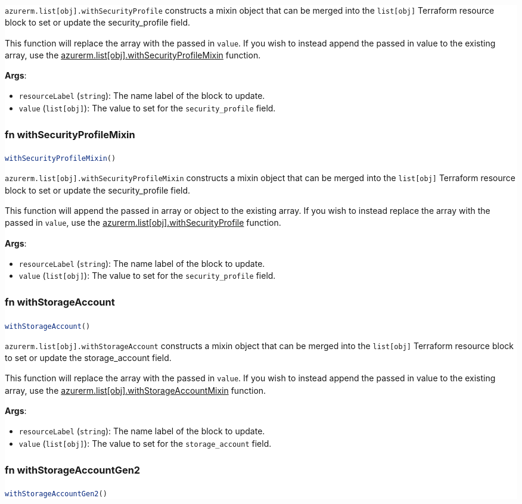 `azurerm.list[obj].withSecurityProfile` constructs a mixin object that can be merged into the `list[obj]`
Terraform resource block to set or update the security_profile field.

This function will replace the array with the passed in `value`. If you wish to instead append the
passed in value to the existing array, use the [azurerm.list[obj].withSecurityProfileMixin](TODO) function.


**Args**:
  - `resourceLabel` (`string`): The name label of the block to update.
  - `value` (`list[obj]`): The value to set for the `security_profile` field.


### fn withSecurityProfileMixin

```ts
withSecurityProfileMixin()
```

`azurerm.list[obj].withSecurityProfileMixin` constructs a mixin object that can be merged into the `list[obj]`
Terraform resource block to set or update the security_profile field.

This function will append the passed in array or object to the existing array. If you wish
to instead replace the array with the passed in `value`, use the [azurerm.list[obj].withSecurityProfile](TODO)
function.


**Args**:
  - `resourceLabel` (`string`): The name label of the block to update.
  - `value` (`list[obj]`): The value to set for the `security_profile` field.


### fn withStorageAccount

```ts
withStorageAccount()
```

`azurerm.list[obj].withStorageAccount` constructs a mixin object that can be merged into the `list[obj]`
Terraform resource block to set or update the storage_account field.

This function will replace the array with the passed in `value`. If you wish to instead append the
passed in value to the existing array, use the [azurerm.list[obj].withStorageAccountMixin](TODO) function.


**Args**:
  - `resourceLabel` (`string`): The name label of the block to update.
  - `value` (`list[obj]`): The value to set for the `storage_account` field.


### fn withStorageAccountGen2

```ts
withStorageAccountGen2()
```
